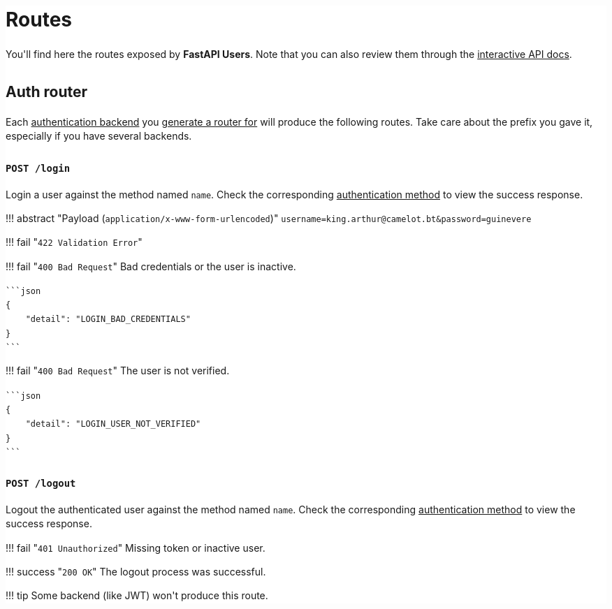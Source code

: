 # Routes

You'll find here the routes exposed by **FastAPI Users**. Note that you can also review them through the [interactive API docs](https://fastapi.tiangolo.com/tutorial/first-steps/#interactive-api-docs).

## Auth router

Each [authentication backend](../configuration/authentication/index.md) you [generate a router for](../configuration/routers/auth.md) will produce the following routes. Take care about the prefix you gave it, especially if you have several backends.

### `POST /login`

Login a user against the method named `name`. Check the corresponding [authentication method](../configuration/authentication/index.md) to view the success response.

!!! abstract "Payload (`application/x-www-form-urlencoded`)"
    ```
    username=king.arthur@camelot.bt&password=guinevere
    ```

!!! fail "`422 Validation Error`"

!!! fail "`400 Bad Request`"
    Bad credentials or the user is inactive.

    ```json
    {
        "detail": "LOGIN_BAD_CREDENTIALS"
    }
    ```

!!! fail "`400 Bad Request`"
    The user is not verified.

    ```json
    {
        "detail": "LOGIN_USER_NOT_VERIFIED"
    }
    ```

### `POST /logout`

Logout the authenticated user against the method named `name`. Check the corresponding [authentication method](../configuration/authentication/index.md) to view the success response.

!!! fail "`401 Unauthorized`"
    Missing token or inactive user.

!!! success "`200 OK`"
    The logout process was successful.


!!! tip
    Some backend (like JWT) won't produce this route.
